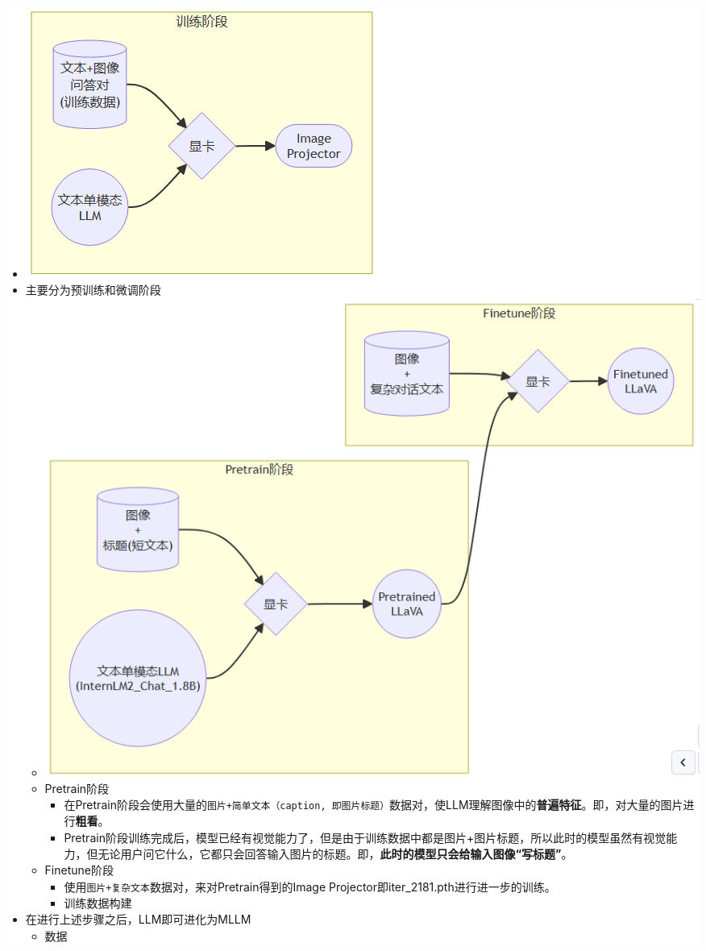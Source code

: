   - ![image-20240512121445436](/img/posts/2024-05-12-书生·浦语LLM实践营-4.assets/image-20240512121445436.png)
- 主要分为预训练和微调阶段
  - ![image-20240512121542673](/img/posts/2024-05-12-书生·浦语LLM实践营-4.assets/image-20240512121542673.png)
  - Pretrain阶段
    - 在Pretrain阶段会使用大量的`图片+简单文本（caption, 即图片标题）`数据对，使LLM理解图像中的**普遍特征**。即，对大量的图片进行**粗看**。
    - Pretrain阶段训练完成后，模型已经有视觉能力了，但是由于训练数据中都是图片+图片标题，所以此时的模型虽然有视觉能力，但无论用户问它什么，它都只会回答输入图片的标题。即，**此时的模型只会给输入图像“写标题”**。
  - Finetune阶段
    - 使用`图片+复杂文本`数据对，来对Pretrain得到的Image Projector即iter_2181.pth进行进一步的训练。
    - 训练数据构建
- 在进行上述步骤之后，LLM即可进化为MLLM
  - 数据